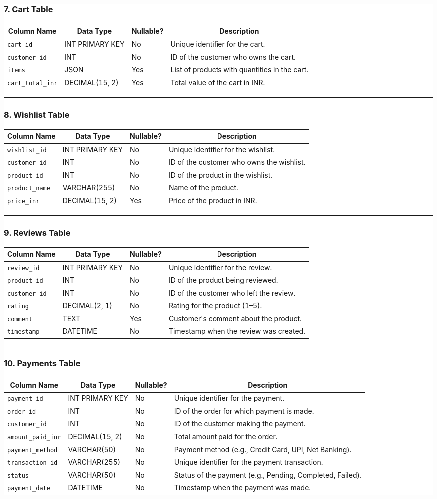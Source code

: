 
### **7. Cart Table**

| **Column Name**                   | **Data Type**       | **Nullable?** | **Description**                                                                 |
|-----------------------------------|---------------------|---------------|---------------------------------------------------------------------------------|
| `cart_id`                         | INT PRIMARY KEY     | No            | Unique identifier for the cart.                                                |
| `customer_id`                     | INT                 | No            | ID of the customer who owns the cart.                                          |
| `items`                           | JSON                | Yes           | List of products with quantities in the cart.                                  |
| `cart_total_inr`                  | DECIMAL(15, 2)      | Yes           | Total value of the cart in INR.                                                |

---

### **8. Wishlist Table**

| **Column Name**                   | **Data Type**       | **Nullable?** | **Description**                                                                 |
|-----------------------------------|---------------------|---------------|---------------------------------------------------------------------------------|
| `wishlist_id`                     | INT PRIMARY KEY     | No            | Unique identifier for the wishlist.                                            |
| `customer_id`                     | INT                 | No            | ID of the customer who owns the wishlist.                                      |
| `product_id`                      | INT                 | No            | ID of the product in the wishlist.                                             |
| `product_name`                    | VARCHAR(255)        | No            | Name of the product.                                                           |
| `price_inr`                       | DECIMAL(15, 2)      | Yes           | Price of the product in INR.                                                   |

---

### **9. Reviews Table**

| **Column Name**                   | **Data Type**       | **Nullable?** | **Description**                                                                 |
|-----------------------------------|---------------------|---------------|---------------------------------------------------------------------------------|
| `review_id`                       | INT PRIMARY KEY     | No            | Unique identifier for the review.                                              |
| `product_id`                      | INT                 | No            | ID of the product being reviewed.                                              |
| `customer_id`                     | INT                 | No            | ID of the customer who left the review.                                        |
| `rating`                          | DECIMAL(2, 1)       | No            | Rating for the product (1–5).                                                  |
| `comment`                         | TEXT                | Yes           | Customer's comment about the product.                                          |
| `timestamp`                       | DATETIME            | No            | Timestamp when the review was created.                                         |

---

### **10. Payments Table**

| **Column Name**                   | **Data Type**       | **Nullable?** | **Description**                                                                 |
|-----------------------------------|---------------------|---------------|---------------------------------------------------------------------------------|
| `payment_id`                      | INT PRIMARY KEY     | No            | Unique identifier for the payment.                                             |
| `order_id`                        | INT                 | No            | ID of the order for which payment is made.                                     |
| `customer_id`                     | INT                 | No            | ID of the customer making the payment.                                         |
| `amount_paid_inr`                 | DECIMAL(15, 2)      | No            | Total amount paid for the order.                                               |
| `payment_method`                  | VARCHAR(50)         | No            | Payment method (e.g., Credit Card, UPI, Net Banking).                          |
| `transaction_id`                  | VARCHAR(255)        | No            | Unique identifier for the payment transaction.                                 |
| `status`                          | VARCHAR(50)         | No            | Status of the payment (e.g., Pending, Completed, Failed).                      |
| `payment_date`                    | DATETIME            | No            | Timestamp when the payment was made.                                           |
